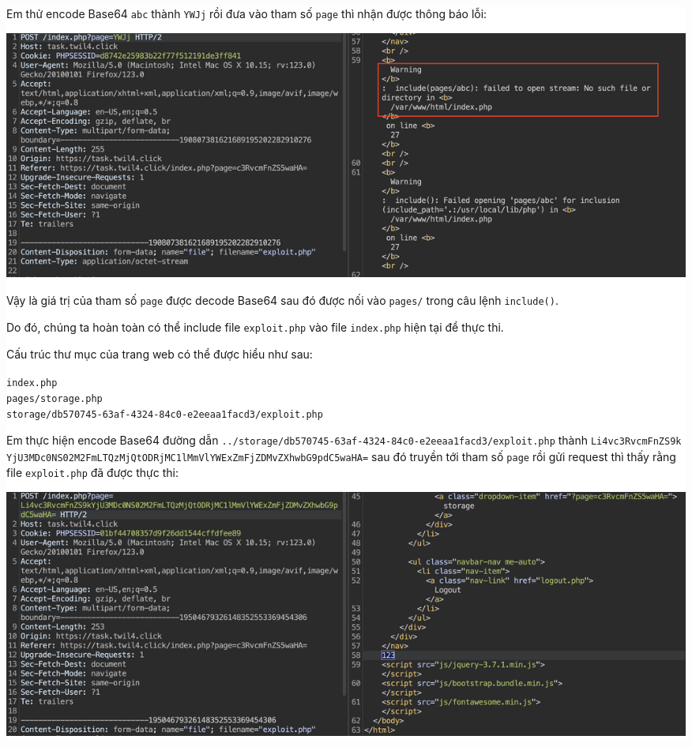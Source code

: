 Em thử encode Base64 `abc` thành `YWJj` rồi đưa vào tham số `page` thì nhận được thông báo lỗi:

![8](images/lab/8.png)

Vậy là giá trị của tham số `page` được decode Base64 sau đó được nối vào `pages/` trong câu lệnh `include()`.

Do đó, chúng ta hoàn toàn có thể include file `exploit.php` vào file `index.php` hiện tại để thực thi.

Cấu trúc thư mục của trang web có thể được hiểu như sau:

```text
index.php
pages/storage.php
storage/db570745-63af-4324-84c0-e2eeaa1facd3/exploit.php
```

Em thực hiện encode Base64 đường dẫn `../storage/db570745-63af-4324-84c0-e2eeaa1facd3/exploit.php` thành `Li4vc3RvcmFnZS9kYjU3MDc0NS02M2FmLTQzMjQtODRjMC1lMmVlYWExZmFjZDMvZXhwbG9pdC5waHA=` sau đó truyền tới tham số `page` rồi gửi request thì thấy rằng file `exploit.php` đã được thực thi:

![9](images/lab/9.png)
